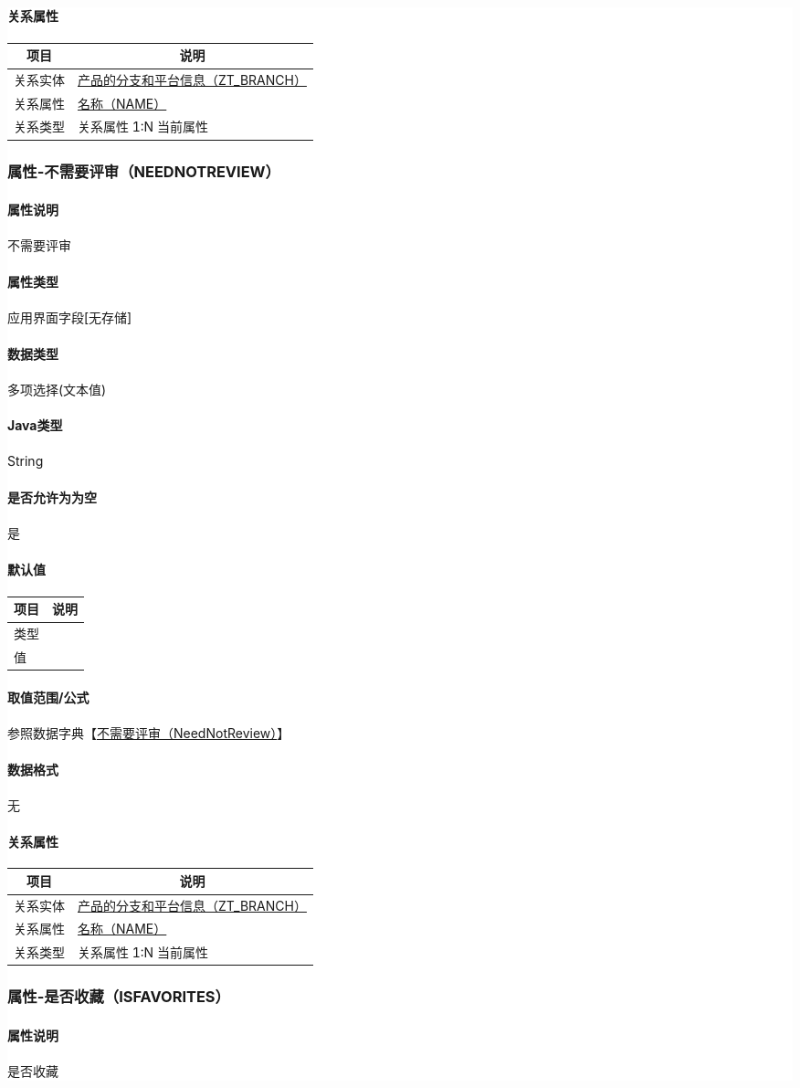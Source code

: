 #### 关系属性
| 项目 | 说明 |
| -- | -- |
| 关系实体 | [产品的分支和平台信息（ZT_BRANCH）](../zentao/Branch) |
| 关系属性 | [名称（NAME）](../zentao/Branch/#属性-名称（NAME）) |
| 关系类型 | 关系属性 1:N 当前属性 |

### 属性-不需要评审（NEEDNOTREVIEW）
#### 属性说明
不需要评审

#### 属性类型
应用界面字段[无存储]

#### 数据类型
多项选择(文本值)

#### Java类型
String

#### 是否允许为为空
是

#### 默认值
| 项目 | 说明 |
| -- | -- |
| 类型 |  |
| 值 |  |

#### 取值范围/公式
参照数据字典【[不需要评审（NeedNotReview）](../../codelist/NeedNotReview)】

#### 数据格式
无

#### 关系属性
| 项目 | 说明 |
| -- | -- |
| 关系实体 | [产品的分支和平台信息（ZT_BRANCH）](../zentao/Branch) |
| 关系属性 | [名称（NAME）](../zentao/Branch/#属性-名称（NAME）) |
| 关系类型 | 关系属性 1:N 当前属性 |

### 属性-是否收藏（ISFAVORITES）
#### 属性说明
是否收藏
